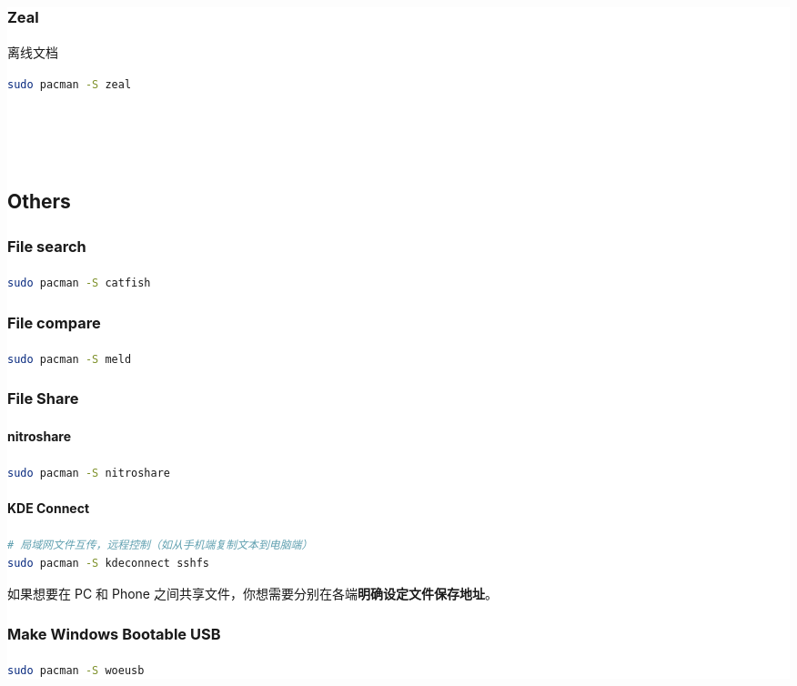 ### Zeal

离线文档

```bash
sudo pacman -S zeal
```

<br>

<br>

<br>

## Others

### File search

```bash
sudo pacman -S catfish
```

### File compare

```bash
sudo pacman -S meld
```

### File Share

#### nitroshare

```bash
sudo pacman -S nitroshare
```

#### KDE Connect

```bash
# 局域网文件互传，远程控制（如从手机端复制文本到电脑端）
sudo pacman -S kdeconnect sshfs 
```

如果想要在 PC 和 Phone 之间共享文件，你想需要分别在各端**明确设定文件保存地址**。

### Make Windows Bootable USB

```bash
sudo pacman -S woeusb
```

